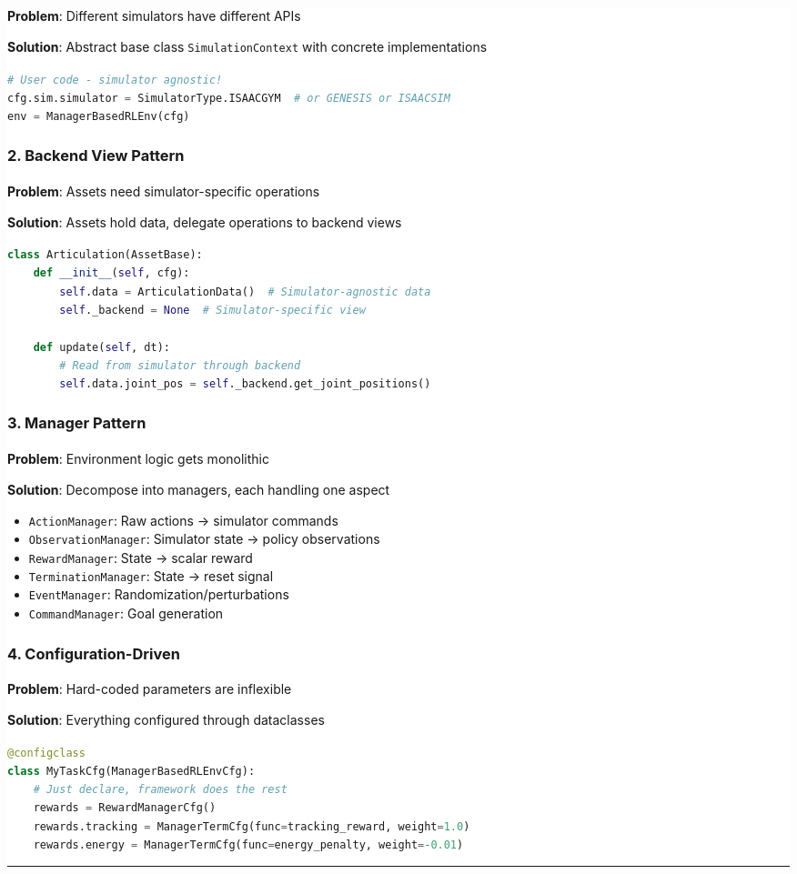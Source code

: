 **Problem**: Different simulators have different APIs

**Solution**: Abstract base class `SimulationContext` with concrete implementations

```python
# User code - simulator agnostic!
cfg.sim.simulator = SimulatorType.ISAACGYM  # or GENESIS or ISAACSIM
env = ManagerBasedRLEnv(cfg)
```

### 2. Backend View Pattern

**Problem**: Assets need simulator-specific operations

**Solution**: Assets hold data, delegate operations to backend views

```python
class Articulation(AssetBase):
    def __init__(self, cfg):
        self.data = ArticulationData()  # Simulator-agnostic data
        self._backend = None  # Simulator-specific view
    
    def update(self, dt):
        # Read from simulator through backend
        self.data.joint_pos = self._backend.get_joint_positions()
```

### 3. Manager Pattern

**Problem**: Environment logic gets monolithic

**Solution**: Decompose into managers, each handling one aspect

- `ActionManager`: Raw actions → simulator commands
- `ObservationManager`: Simulator state → policy observations
- `RewardManager`: State → scalar reward
- `TerminationManager`: State → reset signal
- `EventManager`: Randomization/perturbations
- `CommandManager`: Goal generation

### 4. Configuration-Driven

**Problem**: Hard-coded parameters are inflexible

**Solution**: Everything configured through dataclasses

```python
@configclass
class MyTaskCfg(ManagerBasedRLEnvCfg):
    # Just declare, framework does the rest
    rewards = RewardManagerCfg()
    rewards.tracking = ManagerTermCfg(func=tracking_reward, weight=1.0)
    rewards.energy = ManagerTermCfg(func=energy_penalty, weight=-0.01)
```

---
